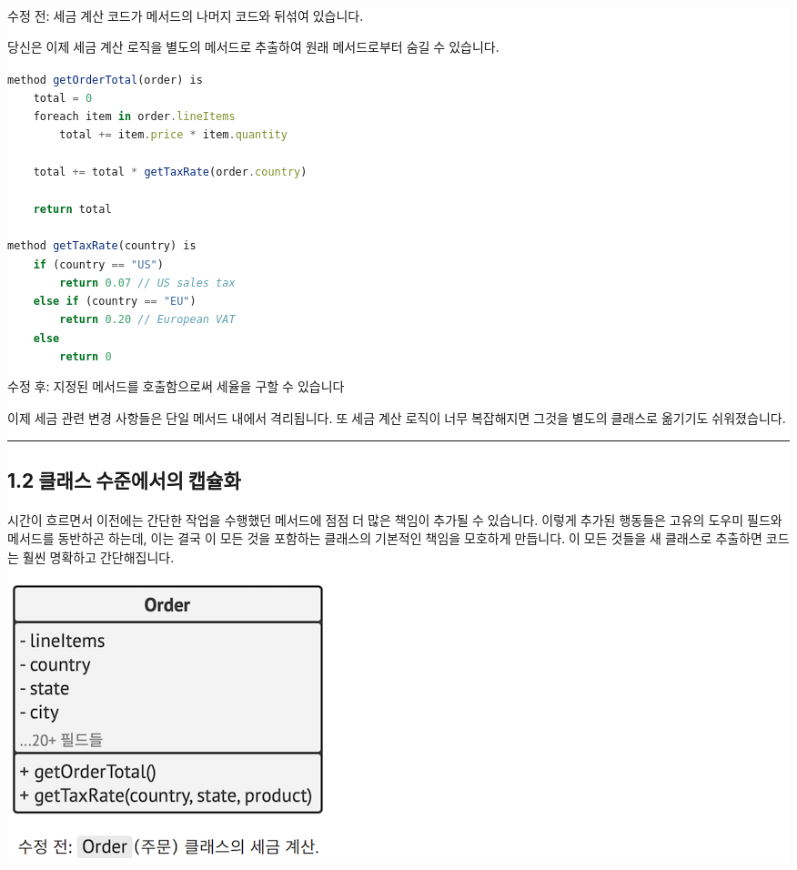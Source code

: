 수정 전: 세금 계산 코드가 메서드의 나머지 코드와 뒤섞여 있습니다.

당신은 이제 세금 계산 로직을 별도의 메서드로 추출하여 원래 메서드로부터 숨길 수 있습니다.

```js
method getOrderTotal(order) is
	total = 0
	foreach item in order.lineItems
		total += item.price * item.quantity

	total += total * getTaxRate(order.country)

	return total

method getTaxRate(country) is
	if (country == "US")
		return 0.07 // US sales tax
	else if (country == "EU")
		return 0.20 // European VAT
	else
		return 0
```

수정 후: 지정된 메서드를 호출함으로써 세율을 구할 수 있습니다

이제 세금 관련 변경 사항들은 단일 메서드 내에서 격리됩니다.
또 세금 계산 로직이 너무 복잡해지면 그것을 별도의 클래스로 옮기기도 쉬워졌습니다.

------

## 1.2 클래스 수준에서의 캡슐화

시간이 흐르면서 이전에는 간단한 작업을 수행했던 메서드에 점점 더 많은 책임이 추가될 수 있습니다.
이렇게 추가된 행동들은 고유의 도우미 필드와 메서드를 동반하곤 하는데,
이는 결국 이 모든 것을 포함하는 클래스의 기본적인 책임을 모호하게 만듭니다. 
이 모든 것들을 새 클래스로 추출하면 코드는 훨씬 명확하고 간단해집니다.

![design-patterns-ts-4-1](img/design-patterns-ts-4-1.png)
